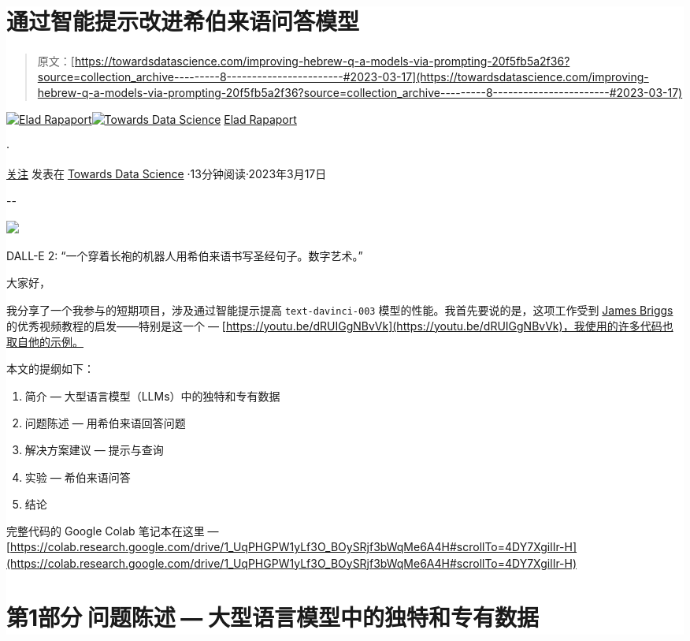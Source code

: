 # 通过智能提示改进希伯来语问答模型

> 原文：[https://towardsdatascience.com/improving-hebrew-q-a-models-via-prompting-20f5fb5a2f36?source=collection_archive---------8-----------------------#2023-03-17](https://towardsdatascience.com/improving-hebrew-q-a-models-via-prompting-20f5fb5a2f36?source=collection_archive---------8-----------------------#2023-03-17)

[](https://medium.com/@erap129?source=post_page-----20f5fb5a2f36--------------------------------)[![Elad Rapaport](../Images/2ad958f92cd8b5735da900ae8f5559f3.png)](https://medium.com/@erap129?source=post_page-----20f5fb5a2f36--------------------------------)[](https://towardsdatascience.com/?source=post_page-----20f5fb5a2f36--------------------------------)[![Towards Data Science](../Images/a6ff2676ffcc0c7aad8aaf1d79379785.png)](https://towardsdatascience.com/?source=post_page-----20f5fb5a2f36--------------------------------) [Elad Rapaport](https://medium.com/@erap129?source=post_page-----20f5fb5a2f36--------------------------------)

·

[关注](https://medium.com/m/signin?actionUrl=https%3A%2F%2Fmedium.com%2F_%2Fsubscribe%2Fuser%2Fd2d1ff8f0490&operation=register&redirect=https%3A%2F%2Ftowardsdatascience.com%2Fimproving-hebrew-q-a-models-via-prompting-20f5fb5a2f36&user=Elad+Rapaport&userId=d2d1ff8f0490&source=post_page-d2d1ff8f0490----20f5fb5a2f36---------------------post_header-----------) 发表在 [Towards Data Science](https://towardsdatascience.com/?source=post_page-----20f5fb5a2f36--------------------------------) ·13分钟阅读·2023年3月17日

--

[](https://medium.com/m/signin?actionUrl=https%3A%2F%2Fmedium.com%2F_%2Fbookmark%2Fp%2F20f5fb5a2f36&operation=register&redirect=https%3A%2F%2Ftowardsdatascience.com%2Fimproving-hebrew-q-a-models-via-prompting-20f5fb5a2f36&source=-----20f5fb5a2f36---------------------bookmark_footer-----------)![](../Images/460a2dc30eb62d6e636e117e21cf5c2f.png)

DALL-E 2: “一个穿着长袍的机器人用希伯来语书写圣经句子。数字艺术。”

大家好，

我分享了一个我参与的短期项目，涉及通过智能提示提高 `text-davinci-003` 模型的性能。我首先要说的是，这项工作受到 [James Briggs](https://www.youtube.com/@jamesbriggs/featured) 的优秀视频教程的启发——特别是这一个 — [https://youtu.be/dRUIGgNBvVk](https://youtu.be/dRUIGgNBvVk)，我使用的许多代码也取自他的示例。

本文的提纲如下：

1.  简介 — 大型语言模型（LLMs）中的独特和专有数据

1.  问题陈述 — 用希伯来语回答问题

1.  解决方案建议 — 提示与查询

1.  实验 — 希伯来语问答

1.  结论

完整代码的 Google Colab 笔记本在这里 — [https://colab.research.google.com/drive/1_UqPHGPW1yLf3O_BOySRjf3bWqMe6A4H#scrollTo=4DY7XgilIr-H](https://colab.research.google.com/drive/1_UqPHGPW1yLf3O_BOySRjf3bWqMe6A4H#scrollTo=4DY7XgilIr-H)

# 第1部分 问题陈述 — 大型语言模型中的独特和专有数据
